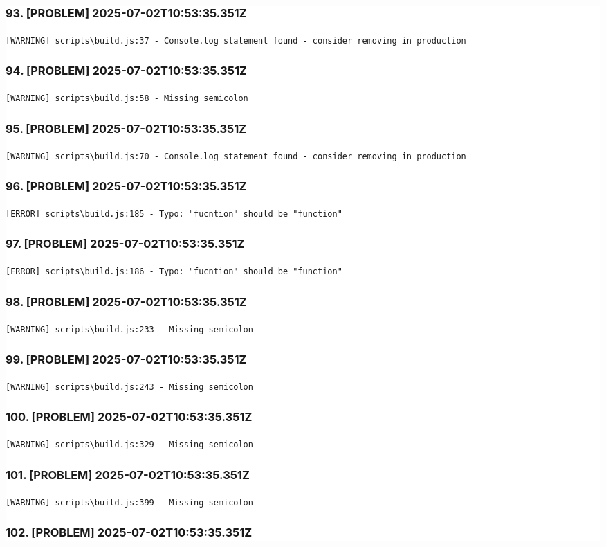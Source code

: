 ### 93. [PROBLEM] 2025-07-02T10:53:35.351Z

```
[WARNING] scripts\build.js:37 - Console.log statement found - consider removing in production
```

### 94. [PROBLEM] 2025-07-02T10:53:35.351Z

```
[WARNING] scripts\build.js:58 - Missing semicolon
```

### 95. [PROBLEM] 2025-07-02T10:53:35.351Z

```
[WARNING] scripts\build.js:70 - Console.log statement found - consider removing in production
```

### 96. [PROBLEM] 2025-07-02T10:53:35.351Z

```
[ERROR] scripts\build.js:185 - Typo: "fucntion" should be "function"
```

### 97. [PROBLEM] 2025-07-02T10:53:35.351Z

```
[ERROR] scripts\build.js:186 - Typo: "fucntion" should be "function"
```

### 98. [PROBLEM] 2025-07-02T10:53:35.351Z

```
[WARNING] scripts\build.js:233 - Missing semicolon
```

### 99. [PROBLEM] 2025-07-02T10:53:35.351Z

```
[WARNING] scripts\build.js:243 - Missing semicolon
```

### 100. [PROBLEM] 2025-07-02T10:53:35.351Z

```
[WARNING] scripts\build.js:329 - Missing semicolon
```

### 101. [PROBLEM] 2025-07-02T10:53:35.351Z

```
[WARNING] scripts\build.js:399 - Missing semicolon
```

### 102. [PROBLEM] 2025-07-02T10:53:35.351Z
